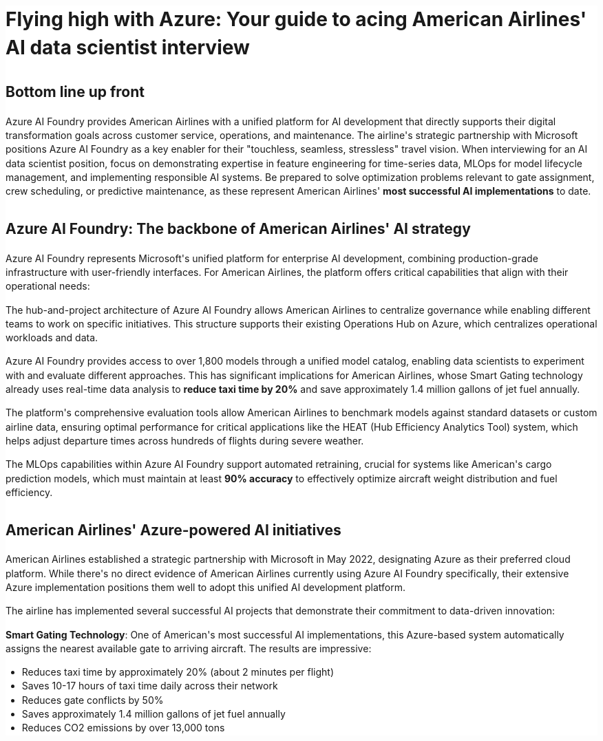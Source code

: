# Flying high with Azure: Your guide to acing American Airlines' AI data scientist interview

## Bottom line up front

Azure AI Foundry provides American Airlines with a unified platform for AI development that directly supports their digital transformation goals across customer service, operations, and maintenance. The airline's strategic partnership with Microsoft positions Azure AI Foundry as a key enabler for their "touchless, seamless, stressless" travel vision. When interviewing for an AI data scientist position, focus on demonstrating expertise in feature engineering for time-series data, MLOps for model lifecycle management, and implementing responsible AI systems. Be prepared to solve optimization problems relevant to gate assignment, crew scheduling, or predictive maintenance, as these represent American Airlines' **most successful AI implementations** to date.

## Azure AI Foundry: The backbone of American Airlines' AI strategy

Azure AI Foundry represents Microsoft's unified platform for enterprise AI development, combining production-grade infrastructure with user-friendly interfaces. For American Airlines, the platform offers critical capabilities that align with their operational needs:

The hub-and-project architecture of Azure AI Foundry allows American Airlines to centralize governance while enabling different teams to work on specific initiatives. This structure supports their existing Operations Hub on Azure, which centralizes operational workloads and data. 

Azure AI Foundry provides access to over 1,800 models through a unified model catalog, enabling data scientists to experiment with and evaluate different approaches. This has significant implications for American Airlines, whose Smart Gating technology already uses real-time data analysis to **reduce taxi time by 20%** and save approximately 1.4 million gallons of jet fuel annually.

The platform's comprehensive evaluation tools allow American Airlines to benchmark models against standard datasets or custom airline data, ensuring optimal performance for critical applications like the HEAT (Hub Efficiency Analytics Tool) system, which helps adjust departure times across hundreds of flights during severe weather.

The MLOps capabilities within Azure AI Foundry support automated retraining, crucial for systems like American's cargo prediction models, which must maintain at least **90% accuracy** to effectively optimize aircraft weight distribution and fuel efficiency.

## American Airlines' Azure-powered AI initiatives

American Airlines established a strategic partnership with Microsoft in May 2022, designating Azure as their preferred cloud platform. While there's no direct evidence of American Airlines currently using Azure AI Foundry specifically, their extensive Azure implementation positions them well to adopt this unified AI development platform.

The airline has implemented several successful AI projects that demonstrate their commitment to data-driven innovation:

**Smart Gating Technology**: One of American's most successful AI implementations, this Azure-based system automatically assigns the nearest available gate to arriving aircraft. The results are impressive:
- Reduces taxi time by approximately 20% (about 2 minutes per flight)
- Saves 10-17 hours of taxi time daily across their network
- Reduces gate conflicts by 50%
- Saves approximately 1.4 million gallons of jet fuel annually
- Reduces CO2 emissions by over 13,000 tons
